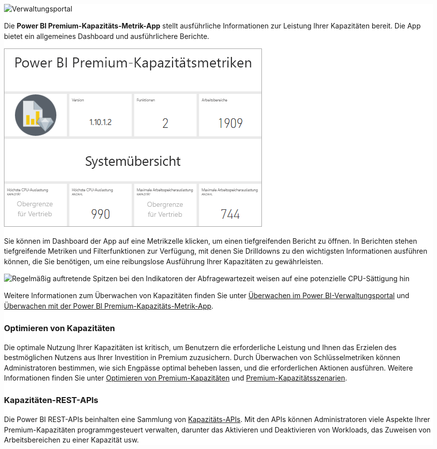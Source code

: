 ![Verwaltungsportal](media/service-premium-what-is/premium-admin-portal-health.png)

Die **Power BI Premium-Kapazitäts-Metrik-App** stellt ausführliche Informationen zur Leistung Ihrer Kapazitäten bereit. Die App bietet ein allgemeines Dashboard und ausführlichere Berichte.

![Metrik-App-Dashboard](media/service-admin-premium-monitor-capacity/app-dashboard.png)

Sie können im Dashboard der App auf eine Metrikzelle klicken, um einen tiefgreifenden Bericht zu öffnen. In Berichten stehen tiefgreifende Metriken und Filterfunktionen zur Verfügung, mit denen Sie Drilldowns zu den wichtigsten Informationen ausführen können, die Sie benötigen, um eine reibungslose Ausführung Ihrer Kapazitäten zu gewährleisten.

![Regelmäßig auftretende Spitzen bei den Indikatoren der Abfragewartezeit weisen auf eine potenzielle CPU-Sättigung hin](media/service-premium-capacity-scenarios/peak-query-wait-times.png)

Weitere Informationen zum Überwachen von Kapazitäten finden Sie unter [Überwachen im Power BI-Verwaltungsportal](service-admin-premium-monitor-portal.md) und [Überwachen mit der Power BI Premium-Kapazitäts-Metrik-App](service-admin-premium-monitor-capacity.md).

### <a name="optimizing-capacities"></a>Optimieren von Kapazitäten

Die optimale Nutzung Ihrer Kapazitäten ist kritisch, um Benutzern die erforderliche Leistung und Ihnen das Erzielen des bestmöglichen Nutzens aus Ihrer Investition in Premium zuzusichern. Durch Überwachen von Schlüsselmetriken können Administratoren bestimmen, wie sich Engpässe optimal beheben lassen, und die erforderlichen Aktionen ausführen. Weitere Informationen finden Sie unter [Optimieren von Premium-Kapazitäten](service-premium-capacity-optimize.md) und [Premium-Kapazitätsszenarien](service-premium-capacity-scenarios.md).

### <a name="capacities-rest-apis"></a>Kapazitäten-REST-APIs

Die Power BI REST-APIs beinhalten eine Sammlung von [Kapazitäts-APIs](https://docs.microsoft.com/rest/api/power-bi/capacities). Mit den APIs können Administratoren viele Aspekte Ihrer Premium-Kapazitäten programmgesteuert verwalten, darunter das Aktivieren und Deaktivieren von Workloads, das Zuweisen von Arbeitsbereichen zu einer Kapazität usw.
